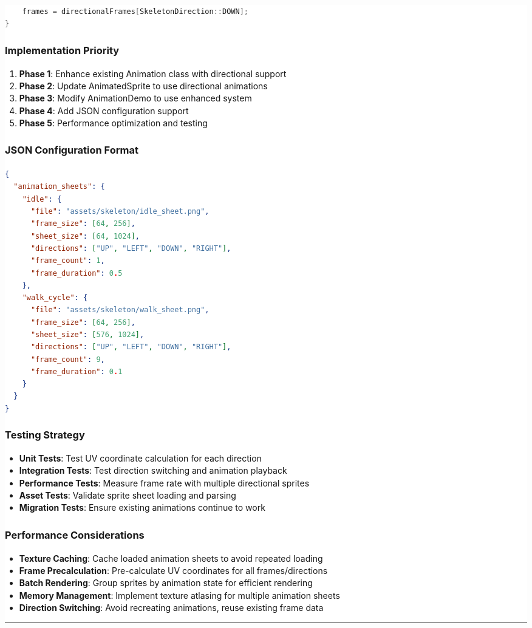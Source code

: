 ```cpp
    frames = directionalFrames[SkeletonDirection::DOWN];
}
```

### Implementation Priority
1. **Phase 1**: Enhance existing Animation class with directional support
2. **Phase 2**: Update AnimatedSprite to use directional animations
3. **Phase 3**: Modify AnimationDemo to use enhanced system
4. **Phase 4**: Add JSON configuration support
5. **Phase 5**: Performance optimization and testing

### JSON Configuration Format
```json
{
  "animation_sheets": {
    "idle": {
      "file": "assets/skeleton/idle_sheet.png",
      "frame_size": [64, 256],
      "sheet_size": [64, 1024],
      "directions": ["UP", "LEFT", "DOWN", "RIGHT"],
      "frame_count": 1,
      "frame_duration": 0.5
    },
    "walk_cycle": {
      "file": "assets/skeleton/walk_sheet.png",
      "frame_size": [64, 256],
      "sheet_size": [576, 1024],
      "directions": ["UP", "LEFT", "DOWN", "RIGHT"],
      "frame_count": 9,
      "frame_duration": 0.1
    }
  }
}
```

### Testing Strategy
- **Unit Tests**: Test UV coordinate calculation for each direction
- **Integration Tests**: Test direction switching and animation playback
- **Performance Tests**: Measure frame rate with multiple directional sprites
- **Asset Tests**: Validate sprite sheet loading and parsing
- **Migration Tests**: Ensure existing animations continue to work

### Performance Considerations
- **Texture Caching**: Cache loaded animation sheets to avoid repeated loading
- **Frame Precalculation**: Pre-calculate UV coordinates for all frames/directions
- **Batch Rendering**: Group sprites by animation state for efficient rendering
- **Memory Management**: Implement texture atlasing for multiple animation sheets
- **Direction Switching**: Avoid recreating animations, reuse existing frame data

---
